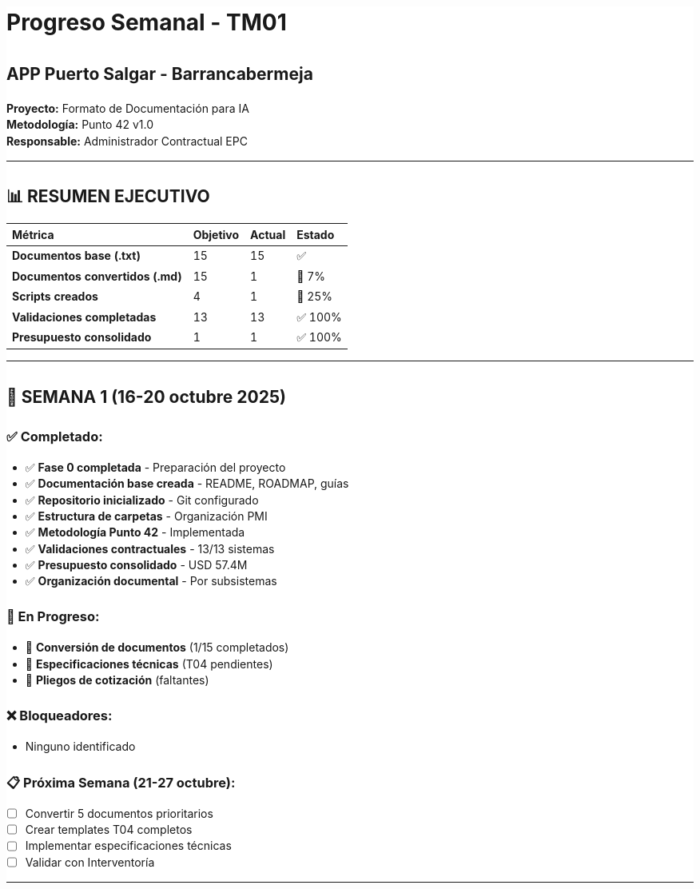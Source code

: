 # Progreso Semanal - TM01
## APP Puerto Salgar - Barrancabermeja

**Proyecto:** Formato de Documentación para IA  
**Metodología:** Punto 42 v1.0  
**Responsable:** Administrador Contractual EPC  

---

## 📊 RESUMEN EJECUTIVO

| **Métrica** | **Objetivo** | **Actual** | **Estado** |
|:------------|:-------------|:-----------|:-----------|
| **Documentos base (.txt)** | 15 | 15 | ✅ |
| **Documentos convertidos (.md)** | 15 | 1 | 🔄 7% |
| **Scripts creados** | 4 | 1 | 🔄 25% |
| **Validaciones completadas** | 13 | 13 | ✅ 100% |
| **Presupuesto consolidado** | 1 | 1 | ✅ 100% |

---

## 📅 SEMANA 1 (16-20 octubre 2025)

### ✅ Completado:
- ✅ **Fase 0 completada** - Preparación del proyecto
- ✅ **Documentación base creada** - README, ROADMAP, guías
- ✅ **Repositorio inicializado** - Git configurado
- ✅ **Estructura de carpetas** - Organización PMI
- ✅ **Metodología Punto 42** - Implementada
- ✅ **Validaciones contractuales** - 13/13 sistemas
- ✅ **Presupuesto consolidado** - USD 57.4M
- ✅ **Organización documental** - Por subsistemas

### 🔄 En Progreso:
- 🔄 **Conversión de documentos** (1/15 completados)
- 🔄 **Especificaciones técnicas** (T04 pendientes)
- 🔄 **Pliegos de cotización** (faltantes)

### ❌ Bloqueadores:
- Ninguno identificado

### 📋 Próxima Semana (21-27 octubre):
- [ ] Convertir 5 documentos prioritarios
- [ ] Crear templates T04 completos
- [ ] Implementar especificaciones técnicas
- [ ] Validar con Interventoría

---